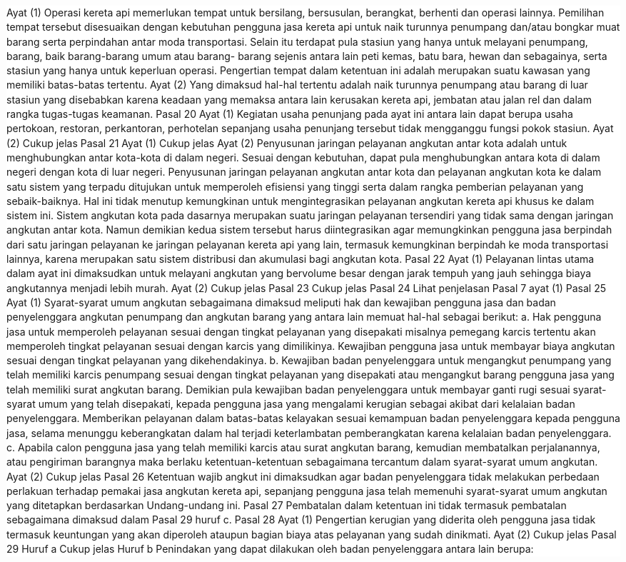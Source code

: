 Ayat (1) Operasi kereta api memerlukan tempat untuk bersilang, bersusulan, berangkat, berhenti dan operasi lainnya. Pemilihan tempat tersebut disesuaikan dengan kebutuhan pengguna jasa kereta api untuk naik turunnya penumpang dan/atau bongkar muat barang serta perpindahan antar moda transportasi. Selain itu terdapat pula stasiun yang hanya untuk melayani penumpang, barang, baik barang-barang umum atau barang- barang sejenis antara lain peti kemas, batu bara, hewan dan sebagainya, serta stasiun yang hanya untuk keperluan operasi. Pengertian tempat dalam ketentuan ini adalah merupakan suatu kawasan yang memiliki batas-batas tertentu. Ayat (2) Yang dimaksud hal-hal tertentu adalah naik turunnya penumpang atau barang di luar stasiun yang disebabkan karena keadaan yang memaksa antara lain kerusakan kereta api, jembatan atau jalan rel dan dalam rangka tugas-tugas keamanan.
Pasal 20
Ayat (1) Kegiatan usaha penunjang pada ayat ini antara lain dapat berupa usaha pertokoan, restoran, perkantoran, perhotelan sepanjang usaha penunjang tersebut tidak mengganggu fungsi pokok stasiun. Ayat (2) Cukup jelas
Pasal 21
Ayat (1) Cukup jelas Ayat (2) Penyusunan jaringan pelayanan angkutan antar kota adalah untuk menghubungkan antar kota-kota di dalam negeri. Sesuai dengan kebutuhan, dapat pula menghubungkan antara kota di dalam negeri dengan kota di luar negeri. Penyusunan jaringan pelayanan angkutan antar kota dan pelayanan angkutan kota ke dalam satu sistem yang terpadu ditujukan untuk memperoleh efisiensi yang tinggi serta dalam rangka pemberian pelayanan yang sebaik-baiknya. Hal ini tidak menutup kemungkinan untuk mengintegrasikan pelayanan angkutan kereta api khusus ke dalam sistem ini. Sistem angkutan kota pada dasarnya merupakan suatu jaringan pelayanan tersendiri yang tidak sama dengan jaringan angkutan antar kota. Namun demikian kedua sistem tersebut harus diintegrasikan agar memungkinkan pengguna jasa berpindah dari satu jaringan pelayanan ke jaringan pelayanan kereta api yang lain, termasuk kemungkinan berpindah ke moda transportasi lainnya, karena merupakan satu sistem distribusi dan akumulasi bagi angkutan kota.
Pasal 22
Ayat (1) Pelayanan lintas utama dalam ayat ini dimaksudkan untuk melayani angkutan yang bervolume besar dengan jarak tempuh yang jauh sehingga biaya angkutannya menjadi lebih murah. Ayat (2) Cukup jelas
Pasal 23
Cukup jelas
Pasal 24
Lihat penjelasan Pasal 7 ayat (1)
Pasal 25
Ayat (1) Syarat-syarat umum angkutan sebagaimana dimaksud meliputi hak dan kewajiban pengguna jasa dan badan penyelenggara angkutan penumpang dan angkutan barang yang antara lain memuat hal-hal sebagai berikut:
a. Hak pengguna jasa untuk memperoleh pelayanan sesuai dengan tingkat pelayanan yang disepakati misalnya pemegang karcis tertentu akan memperoleh tingkat pelayanan sesuai dengan karcis yang dimilikinya. Kewajiban pengguna jasa untuk membayar biaya angkutan sesuai dengan tingkat pelayanan yang dikehendakinya.
b. Kewajiban badan penyelenggara untuk mengangkut penumpang yang telah memiliki karcis penumpang sesuai dengan tingkat pelayanan yang disepakati atau mengangkut barang pengguna jasa yang telah memiliki surat angkutan barang. Demikian pula kewajiban badan penyelenggara untuk membayar ganti rugi sesuai syarat-syarat umum yang telah disepakati, kepada pengguna jasa yang mengalami kerugian sebagai akibat dari kelalaian badan penyelenggara. Memberikan pelayanan dalam batas-batas kelayakan sesuai kemampuan badan penyelenggara kepada pengguna jasa, selama menunggu keberangkatan dalam hal terjadi keterlambatan pemberangkatan karena kelalaian badan penyelenggara.
c. Apabila calon pengguna jasa yang telah memiliki karcis atau surat angkutan barang, kemudian membatalkan perjalanannya, atau pengiriman barangnya maka berlaku ketentuan-ketentuan sebagaimana tercantum dalam syarat-syarat umum angkutan. Ayat (2) Cukup jelas
Pasal 26
Ketentuan wajib angkut ini dimaksudkan agar badan penyelenggara tidak melakukan perbedaan perlakuan terhadap pemakai jasa angkutan kereta api, sepanjang pengguna jasa telah memenuhi syarat-syarat umum angkutan yang ditetapkan berdasarkan Undang-undang ini.
Pasal 27
Pembatalan dalam ketentuan ini tidak termasuk pembatalan sebagaimana dimaksud dalam Pasal 29 huruf c.
Pasal 28
Ayat (1) Pengertian kerugian yang diderita oleh pengguna jasa tidak termasuk keuntungan yang akan diperoleh ataupun bagian biaya atas pelayanan yang sudah dinikmati. Ayat (2) Cukup jelas
Pasal 29
Huruf a Cukup jelas Huruf b Penindakan yang dapat dilakukan oleh badan penyelenggara antara lain berupa:
